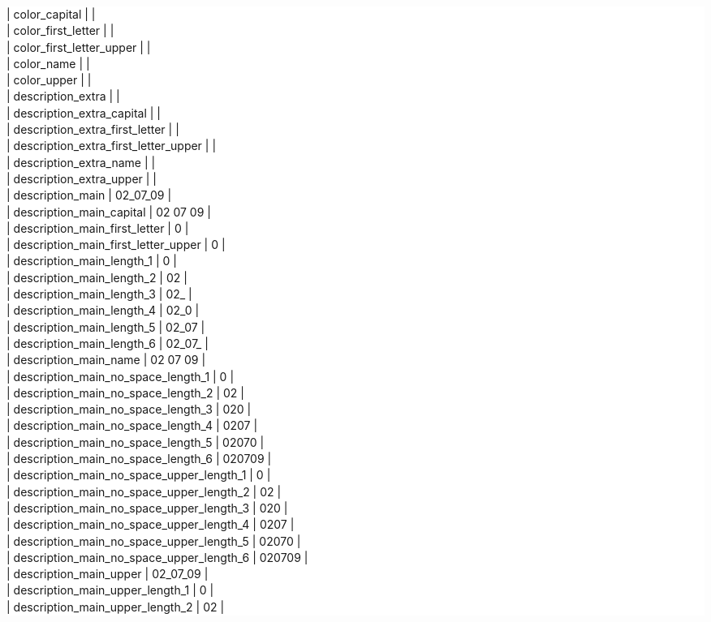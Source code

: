 | color_capital |  |  
| color_first_letter |  |  
| color_first_letter_upper |  |  
| color_name |  |  
| color_upper |  |  
| description_extra |  |  
| description_extra_capital |  |  
| description_extra_first_letter |  |  
| description_extra_first_letter_upper |  |  
| description_extra_name |  |  
| description_extra_upper |  |  
| description_main | 02_07_09 |  
| description_main_capital | 02 07 09 |  
| description_main_first_letter | 0 |  
| description_main_first_letter_upper | 0 |  
| description_main_length_1 | 0 |  
| description_main_length_2 | 02 |  
| description_main_length_3 | 02_ |  
| description_main_length_4 | 02_0 |  
| description_main_length_5 | 02_07 |  
| description_main_length_6 | 02_07_ |  
| description_main_name | 02 07 09 |  
| description_main_no_space_length_1 | 0 |  
| description_main_no_space_length_2 | 02 |  
| description_main_no_space_length_3 | 020 |  
| description_main_no_space_length_4 | 0207 |  
| description_main_no_space_length_5 | 02070 |  
| description_main_no_space_length_6 | 020709 |  
| description_main_no_space_upper_length_1 | 0 |  
| description_main_no_space_upper_length_2 | 02 |  
| description_main_no_space_upper_length_3 | 020 |  
| description_main_no_space_upper_length_4 | 0207 |  
| description_main_no_space_upper_length_5 | 02070 |  
| description_main_no_space_upper_length_6 | 020709 |  
| description_main_upper | 02_07_09 |  
| description_main_upper_length_1 | 0 |  
| description_main_upper_length_2 | 02 |  
